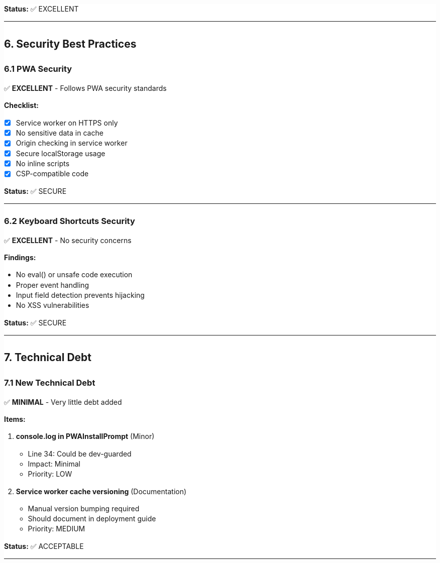 **Status:** ✅ EXCELLENT

---

## 6. Security Best Practices

### 6.1 PWA Security

✅ **EXCELLENT** - Follows PWA security standards

**Checklist:**
- [x] Service worker on HTTPS only
- [x] No sensitive data in cache
- [x] Origin checking in service worker
- [x] Secure localStorage usage
- [x] No inline scripts
- [x] CSP-compatible code

**Status:** ✅ SECURE

---

### 6.2 Keyboard Shortcuts Security

✅ **EXCELLENT** - No security concerns

**Findings:**
- No eval() or unsafe code execution
- Proper event handling
- Input field detection prevents hijacking
- No XSS vulnerabilities

**Status:** ✅ SECURE

---

## 7. Technical Debt

### 7.1 New Technical Debt

✅ **MINIMAL** - Very little debt added

**Items:**

1. **console.log in PWAInstallPrompt** (Minor)
   - Line 34: Could be dev-guarded
   - Impact: Minimal
   - Priority: LOW

2. **Service worker cache versioning** (Documentation)
   - Manual version bumping required
   - Should document in deployment guide
   - Priority: MEDIUM

**Status:** ✅ ACCEPTABLE

---